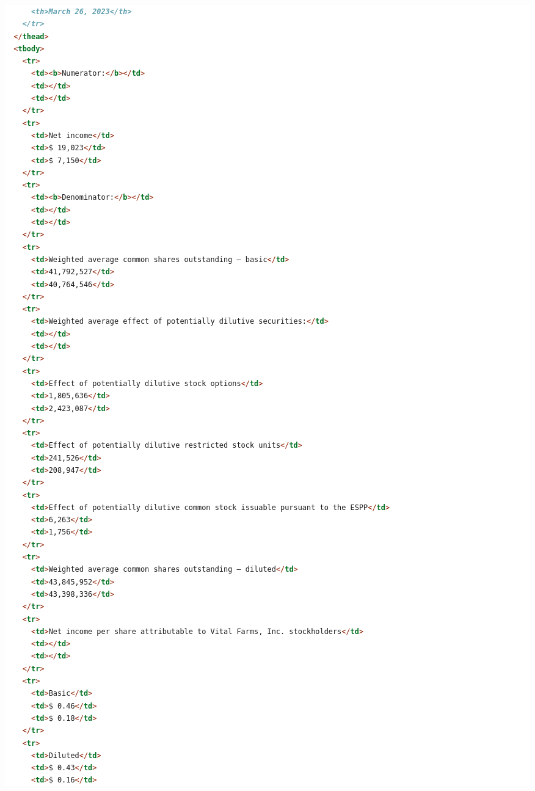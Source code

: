 ```markdown
      <th>March 26, 2023</th>
    </tr>
  </thead>
  <tbody>
    <tr>
      <td><b>Numerator:</b></td>
      <td></td>
      <td></td>
    </tr>
    <tr>
      <td>Net income</td>
      <td>$ 19,023</td>
      <td>$ 7,150</td>
    </tr>
    <tr>
      <td><b>Denominator:</b></td>
      <td></td>
      <td></td>
    </tr>
    <tr>
      <td>Weighted average common shares outstanding — basic</td>
      <td>41,792,527</td>
      <td>40,764,546</td>
    </tr>
    <tr>
      <td>Weighted average effect of potentially dilutive securities:</td>
      <td></td>
      <td></td>
    </tr>
    <tr>
      <td>Effect of potentially dilutive stock options</td>
      <td>1,805,636</td>
      <td>2,423,087</td>
    </tr>
    <tr>
      <td>Effect of potentially dilutive restricted stock units</td>
      <td>241,526</td>
      <td>208,947</td>
    </tr>
    <tr>
      <td>Effect of potentially dilutive common stock issuable pursuant to the ESPP</td>
      <td>6,263</td>
      <td>1,756</td>
    </tr>
    <tr>
      <td>Weighted average common shares outstanding — diluted</td>
      <td>43,845,952</td>
      <td>43,398,336</td>
    </tr>
    <tr>
      <td>Net income per share attributable to Vital Farms, Inc. stockholders</td>
      <td></td>
      <td></td>
    </tr>
    <tr>
      <td>Basic</td>
      <td>$ 0.46</td>
      <td>$ 0.18</td>
    </tr>
    <tr>
      <td>Diluted</td>
      <td>$ 0.43</td>
      <td>$ 0.16</td>
```
